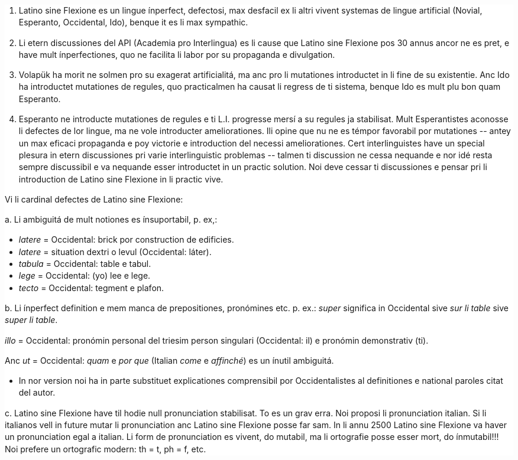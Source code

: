 
1. Latino sine Flexione es un lingue ínperfect, defectosi, max desfacil ex li altri
vivent systemas de lingue artificial (Novial, Esperanto, Occidental,
Ido), benque it es li max sympathic.

2. Li etern discussiones del API (Academia pro Interlingua) es li cause
que Latino sine Flexione pos 30 annus ancor ne es pret, e have mult ínperfectiones, quo
ne facilita li labor por su propaganda e divulgation.

3. Volapük ha morit ne solmen pro su exagerat artificialitá, ma anc pro
li mutationes introductet in li fine de su existentie. Anc Ido ha
introductet mutationes de regules, quo practicalmen ha causat li regress
de ti sistema, benque Ido es mult plu bon quam Esperanto.

4. Esperanto ne introducte mutationes de regules e ti L.I. progresse
mersí a su regules ja stabilisat. Mult Esperantistes aconosse li
defectes de lor lingue, ma ne vole introducter ameliorationes. Ili opine
que nu ne es témpor favorabil por mutationes -- antey un max eficaci
propaganda e poy victorie e introduction del necessi ameliorationes.
Cert interlinguistes have un special plesura in etern discussiones pri
varie interlinguistic problemas -- talmen ti discussion ne cessa
nequande e nor idé resta sempre discussibil e va nequande esser
introductet in un practic solution. Noi deve cessar ti discussiones e
pensar pri li introduction de Latino sine Flexione in li practic vive.

Vi li cardinal defectes de Latino sine Flexione:



a. Li ambiguitá de mult notiones es ínsuportabil, p. ex,:

- _latere_ = Occidental: brick por construction de edificies.
- _latere_ = situation dextri o levul (Occidental: láter).
- _tabula_ = Occidental: table e tabul.
- _lege_ = Occidental: (yo) lee e lege.
- _tecto_ = Occidental: tegment e plafon.

b. Li ínperfect definition e mem manca de prepositiones, pronómines etc.
p. ex.: _super_ significa in Occidental sive _sur li table_ sive
_super li table_.

_illo_ = Occidental: pronómin personal del triesim person singulari
(Occidental: il) e pronómin demonstrativ (ti).

Anc _ut_ = Occidental: _quam_ e _por que_ (Italian
_come_ e _affinché_) es un ínutil ambiguitá.






* In nor version noi ha in parte substituet explicationes comprensibil
por Occidentalistes al definitiones e national paroles citat del autor.

c. Latino sine Flexione have til hodie null pronunciation stabilisat. To es un grav erra.
Noi proposi li pronunciation italian. Si li italianos vell in future
mutar li pronunciation anc Latino sine Flexione posse far sam. In li annu 2500 Latino sine Flexione va
haver un pronunciation egal a italian. Li form de pronunciation es
vivent, do mutabil, ma li ortografie posse esser mort, do ínmutabil!!!
Noi prefere un ortografic modern: th = t, ph = f, etc.
